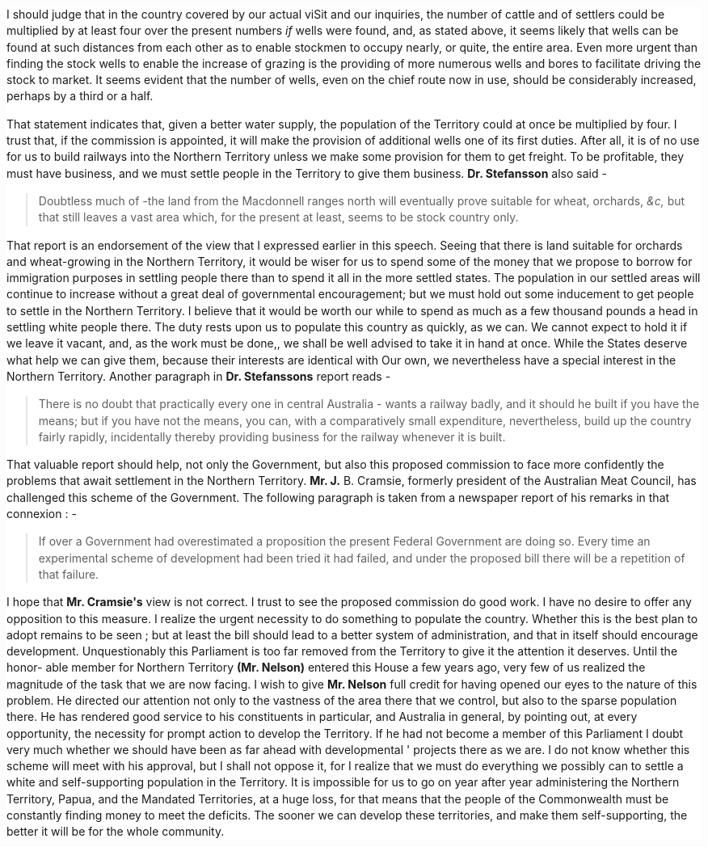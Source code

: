 I should judge that in the country covered by our actual viSit and our inquiries, the number of cattle and of settlers could be multiplied by at least four over the present numbers  *if*  wells were found, and, as stated above, it seems likely that wells can be found at such distances from each other as to enable stockmen to occupy nearly, or quite, the entire area. Even more urgent than finding the stock wells to enable the increase of grazing is the providing of more numerous wells and bores to facilitate driving the stock to market. It seems evident that the number of wells, even on the chief route now in use, should be considerably increased, perhaps by a third or a half. 

That statement indicates that, given a better water supply, the population of the Territory could at once be multiplied by four. I trust that, if the commission is appointed, it will make the provision of additional wells one of its first duties. After all, it is of no use for us to build railways into the Northern Territory unless we make some provision for them to get freight. To be profitable, they must have business, and we must settle people in the Territory to give them business.  **Dr. Stefansson**  also said - 

  >Doubtless much of -the land from the Macdonnell ranges north will eventually prove suitable for wheat, orchards,  *&amp;c,*  but that still leaves a vast area which, for the present at least, seems to be stock country only. 

That report is an endorsement of the view that I expressed earlier in this speech. Seeing that there is land suitable for orchards and wheat-growing in the Northern Territory, it would be wiser for us to spend some of the money that we propose to borrow for immigration purposes  in settling people there than to spend it all in the more settled states. The population in our settled areas will continue to increase without a great deal of governmental encouragement; but we must hold out some inducement to get people to settle in the Northern Territory. I believe that it would be worth our while to spend as much as a few thousand pounds a head in settling white people there. The duty rests upon us to populate this country as quickly, as we can. We cannot expect to hold it if we leave it vacant, and, as the work must be done,, we shall be well advised to take it in hand at once. While the States deserve what help we can give them, because their interests are identical with Our own, we nevertheless have a special interest in the Northern Territory. Another paragraph in  **Dr. Stefanssons**  report reads - 

  >There  is no doubt that  practically every one in central Australia - wants a railway badly, and it should he built if you have the means; but if you have not the means, you can, with a comparatively small expenditure, nevertheless, build  up the country  fairly rapidly, incidentally thereby providing business for the railway whenever  it  is built. 

That valuable report should help, not only the Government, but also this proposed commission to face more confidently the problems that await settlement in the Northern Territory.  **Mr. J.**  B. Cramsie, formerly  president  of the Australian Meat Council, has challenged this scheme of the Government. The following paragraph is taken from a newspaper report of his remarks in that connexion : - 

  >If over a Government had overestimated a proposition the present Federal Government are doing so. Every time an experimental scheme of development had been tried it had failed, and under the proposed bill there will be a repetition of that failure. 

I hope that  **Mr. Cramsie's**  view is not correct. I trust to see the proposed commission do good work. I have no desire to offer any opposition to this measure. I realize the urgent necessity to do something to populate the country. Whether this is the best plan to adopt remains to be seen ; but at least the bill should lead to a better system of administration, and that in itself should encourage development. Unquestionably this Parliament is too far removed from the Territory to give it the attention it deserves. Until the honor- able member for Northern Territory  **(Mr. Nelson)**  entered this House a few years ago, very few of us realized the magnitude of the task that we are now facing. I wish to give  **Mr. Nelson**  full credit for having opened our eyes to the nature of this problem. He directed our attention not only to the vastness of the area there that we control, but also to the sparse population there. He has rendered good service to his constituents in particular, and Australia in general, by pointing out, at every opportunity, the necessity for prompt action to develop the Territory. If he had not become a member of this Parliament I doubt very much whether we should have been as far ahead with developmental ' projects there as we are. I do not know whether this scheme will meet with his approval, but I shall not oppose it, for I realize that we must do everything we possibly can to settle a white and self-supporting population in the Territory. It is impossible for us to go on year after year administering the Northern Territory, Papua, and the Mandated Territories, at a huge loss, for that means that the people of the Commonwealth must be constantly finding money to meet the deficits. The sooner we can develop these territories, and make them self-supporting, the better it will be for the whole community. 
